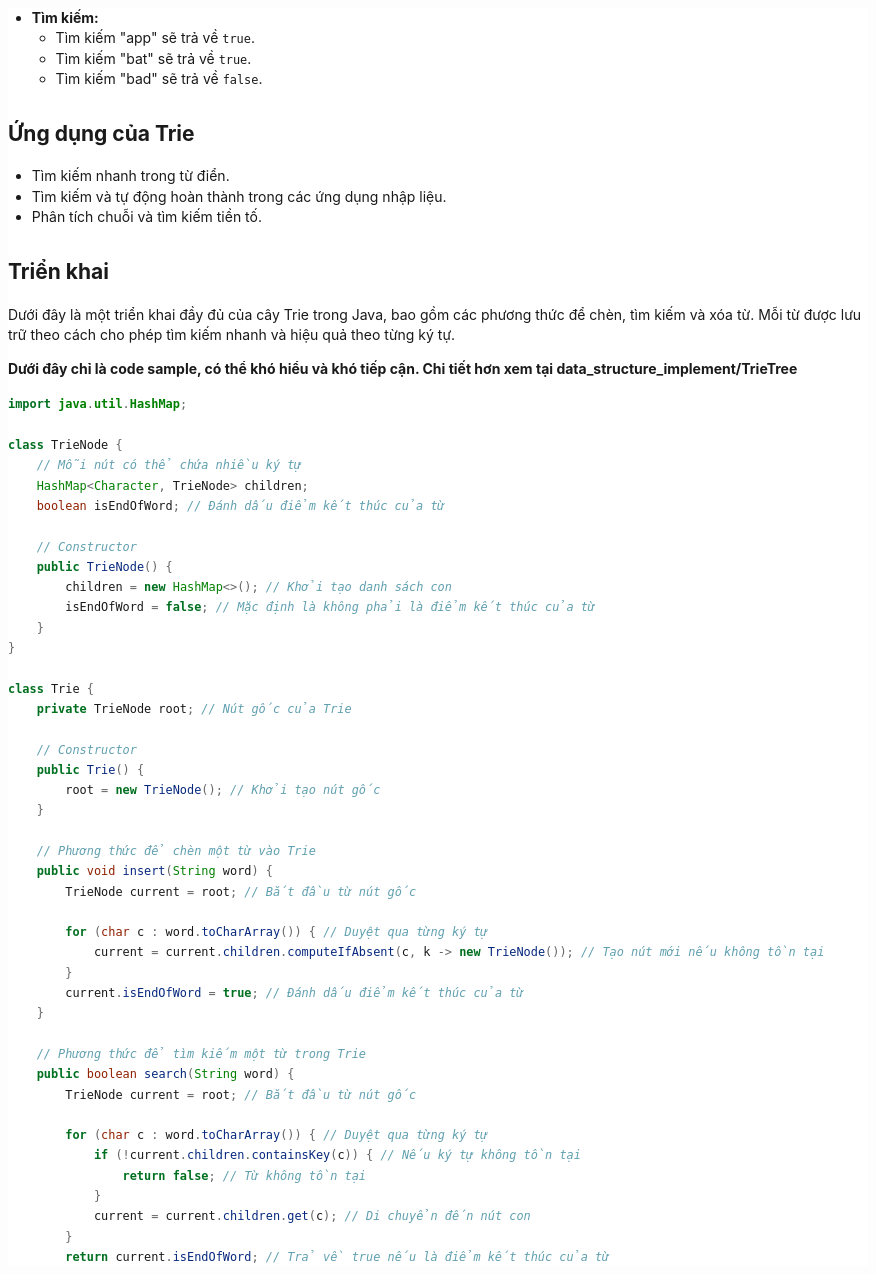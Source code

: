 - **Tìm kiếm:**
    - Tìm kiếm "app" sẽ trả về `true`.
    - Tìm kiếm "bat" sẽ trả về `true`.
    - Tìm kiếm "bad" sẽ trả về `false`.

## Ứng dụng của Trie
- Tìm kiếm nhanh trong từ điển.
- Tìm kiếm và tự động hoàn thành trong các ứng dụng nhập liệu.
- Phân tích chuỗi và tìm kiếm tiền tố.


## Triển khai


Dưới đây là một triển khai đầy đủ của cây Trie trong Java, bao gồm các phương thức để chèn, tìm kiếm và xóa từ. Mỗi từ được lưu trữ theo cách cho phép tìm kiếm nhanh và hiệu quả theo từng ký tự.

**Dưới đây chỉ là code sample, có thể khó hiểu và khó tiếp cận. Chi tiết hơn xem tại data_structure_implement/TrieTree**

```java
import java.util.HashMap;

class TrieNode {
    // Mỗi nút có thể chứa nhiều ký tự
    HashMap<Character, TrieNode> children;
    boolean isEndOfWord; // Đánh dấu điểm kết thúc của từ

    // Constructor
    public TrieNode() {
        children = new HashMap<>(); // Khởi tạo danh sách con
        isEndOfWord = false; // Mặc định là không phải là điểm kết thúc của từ
    }
}

class Trie {
    private TrieNode root; // Nút gốc của Trie

    // Constructor
    public Trie() {
        root = new TrieNode(); // Khởi tạo nút gốc
    }

    // Phương thức để chèn một từ vào Trie
    public void insert(String word) {
        TrieNode current = root; // Bắt đầu từ nút gốc

        for (char c : word.toCharArray()) { // Duyệt qua từng ký tự
            current = current.children.computeIfAbsent(c, k -> new TrieNode()); // Tạo nút mới nếu không tồn tại
        }
        current.isEndOfWord = true; // Đánh dấu điểm kết thúc của từ
    }

    // Phương thức để tìm kiếm một từ trong Trie
    public boolean search(String word) {
        TrieNode current = root; // Bắt đầu từ nút gốc

        for (char c : word.toCharArray()) { // Duyệt qua từng ký tự
            if (!current.children.containsKey(c)) { // Nếu ký tự không tồn tại
                return false; // Từ không tồn tại
            }
            current = current.children.get(c); // Di chuyển đến nút con
        }
        return current.isEndOfWord; // Trả về true nếu là điểm kết thúc của từ
```